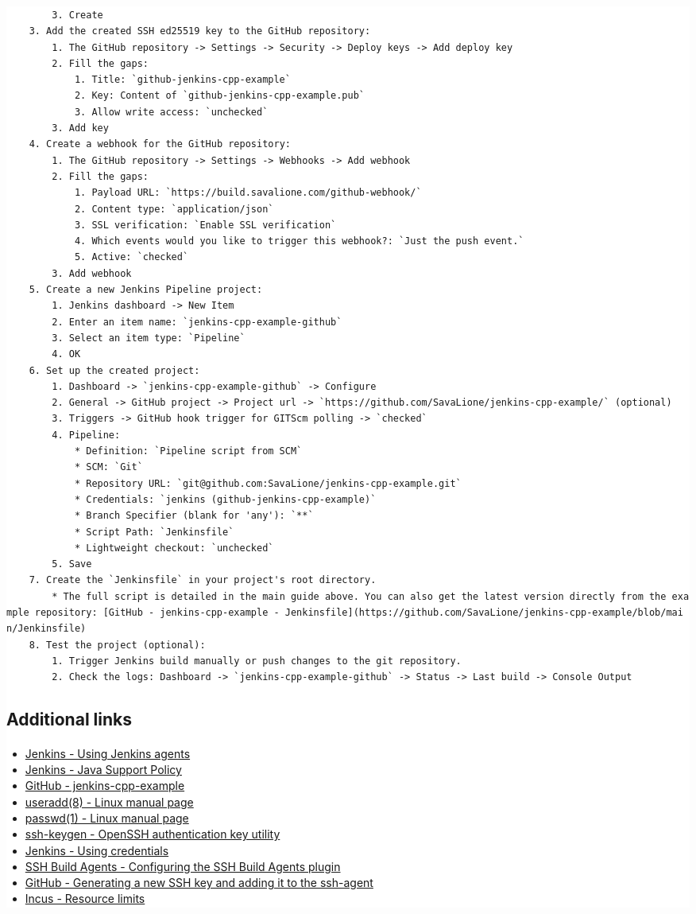             3. Create
        3. Add the created SSH ed25519 key to the GitHub repository:
            1. The GitHub repository -> Settings -> Security -> Deploy keys -> Add deploy key
            2. Fill the gaps:
                1. Title: `github-jenkins-cpp-example`
                2. Key: Content of `github-jenkins-cpp-example.pub`
                3. Allow write access: `unchecked`
            3. Add key
        4. Create a webhook for the GitHub repository:
            1. The GitHub repository -> Settings -> Webhooks -> Add webhook
            2. Fill the gaps:
                1. Payload URL: `https://build.savalione.com/github-webhook/`
                2. Content type: `application/json`
                3. SSL verification: `Enable SSL verification`
                4. Which events would you like to trigger this webhook?: `Just the push event.`
                5. Active: `checked`
            3. Add webhook
        5. Create a new Jenkins Pipeline project:
            1. Jenkins dashboard -> New Item
            2. Enter an item name: `jenkins-cpp-example-github`
            3. Select an item type: `Pipeline`
            4. OK
        6. Set up the created project:
            1. Dashboard -> `jenkins-cpp-example-github` -> Configure
            2. General -> GitHub project -> Project url -> `https://github.com/SavaLione/jenkins-cpp-example/` (optional)
            3. Triggers -> GitHub hook trigger for GITScm polling -> `checked`
            4. Pipeline:
                * Definition: `Pipeline script from SCM`
                * SCM: `Git`
                * Repository URL: `git@github.com:SavaLione/jenkins-cpp-example.git`
                * Credentials: `jenkins (github-jenkins-cpp-example)`
                * Branch Specifier (blank for 'any'): `**`
                * Script Path: `Jenkinsfile`
                * Lightweight checkout: `unchecked`
            5. Save
        7. Create the `Jenkinsfile` in your project's root directory.
            * The full script is detailed in the main guide above. You can also get the latest version directly from the example repository: [GitHub - jenkins-cpp-example - Jenkinsfile](https://github.com/SavaLione/jenkins-cpp-example/blob/main/Jenkinsfile)
        8. Test the project (optional):
            1. Trigger Jenkins build manually or push changes to the git repository.
            2. Check the logs: Dashboard -> `jenkins-cpp-example-github` -> Status -> Last build -> Console Output

## Additional links
* [Jenkins - Using Jenkins agents](https://www.jenkins.io/doc/book/using/using-agents/)
* [Jenkins - Java Support Policy](https://www.jenkins.io/doc/book/platform-information/support-policy-java/)
* [GitHub - jenkins-cpp-example](https://github.com/SavaLione/jenkins-cpp-example)
* [useradd(8) - Linux manual page](https://www.man7.org/linux/man-pages/man8/useradd.8.html)
* [passwd(1) - Linux manual page](https://man7.org/linux/man-pages/man1/passwd.1.html)
* [ssh-keygen - OpenSSH authentication key utility](https://man.openbsd.org/ssh-keygen)
* [Jenkins - Using credentials](https://www.jenkins.io/doc/book/using/using-credentials/)
* [SSH Build Agents - Configuring the SSH Build Agents plugin](https://github.com/jenkinsci/ssh-agents-plugin/blob/main/doc/CONFIGURE.md)
* [GitHub - Generating a new SSH key and adding it to the ssh-agent](https://docs.github.com/en/authentication/connecting-to-github-with-ssh/generating-a-new-ssh-key-and-adding-it-to-the-ssh-agent)
* [Incus - Resource limits](https://linuxcontainers.org/incus/docs/main/reference/instance_options/#resource-limits)

